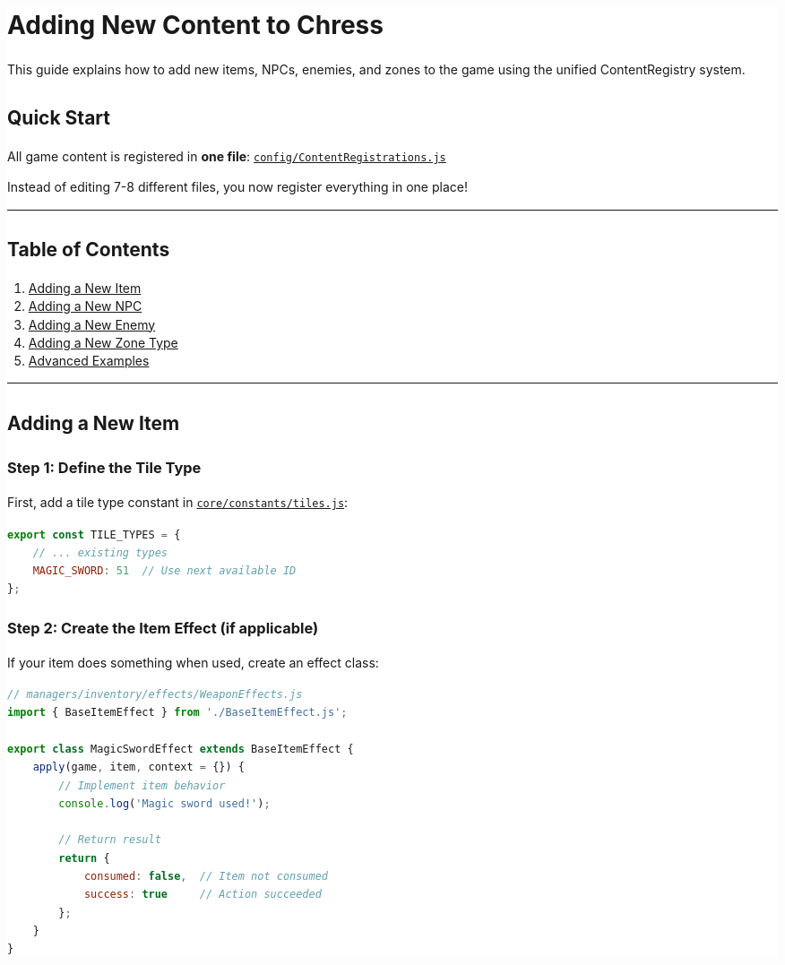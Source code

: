 # Adding New Content to Chress

This guide explains how to add new items, NPCs, enemies, and zones to the game using the unified ContentRegistry system.

## Quick Start

All game content is registered in **one file**: [`config/ContentRegistrations.js`](../config/ContentRegistrations.js)

Instead of editing 7-8 different files, you now register everything in one place!

---

## Table of Contents

1. [Adding a New Item](#adding-a-new-item)
2. [Adding a New NPC](#adding-a-new-npc)
3. [Adding a New Enemy](#adding-a-new-enemy)
4. [Adding a New Zone Type](#adding-a-new-zone-type)
5. [Advanced Examples](#advanced-examples)

---

## Adding a New Item

### Step 1: Define the Tile Type

First, add a tile type constant in [`core/constants/tiles.js`](../core/constants/tiles.js):

```javascript
export const TILE_TYPES = {
    // ... existing types
    MAGIC_SWORD: 51  // Use next available ID
};
```

### Step 2: Create the Item Effect (if applicable)

If your item does something when used, create an effect class:

```javascript
// managers/inventory/effects/WeaponEffects.js
import { BaseItemEffect } from './BaseItemEffect.js';

export class MagicSwordEffect extends BaseItemEffect {
    apply(game, item, context = {}) {
        // Implement item behavior
        console.log('Magic sword used!');

        // Return result
        return {
            consumed: false,  // Item not consumed
            success: true     // Action succeeded
        };
    }
}
```
